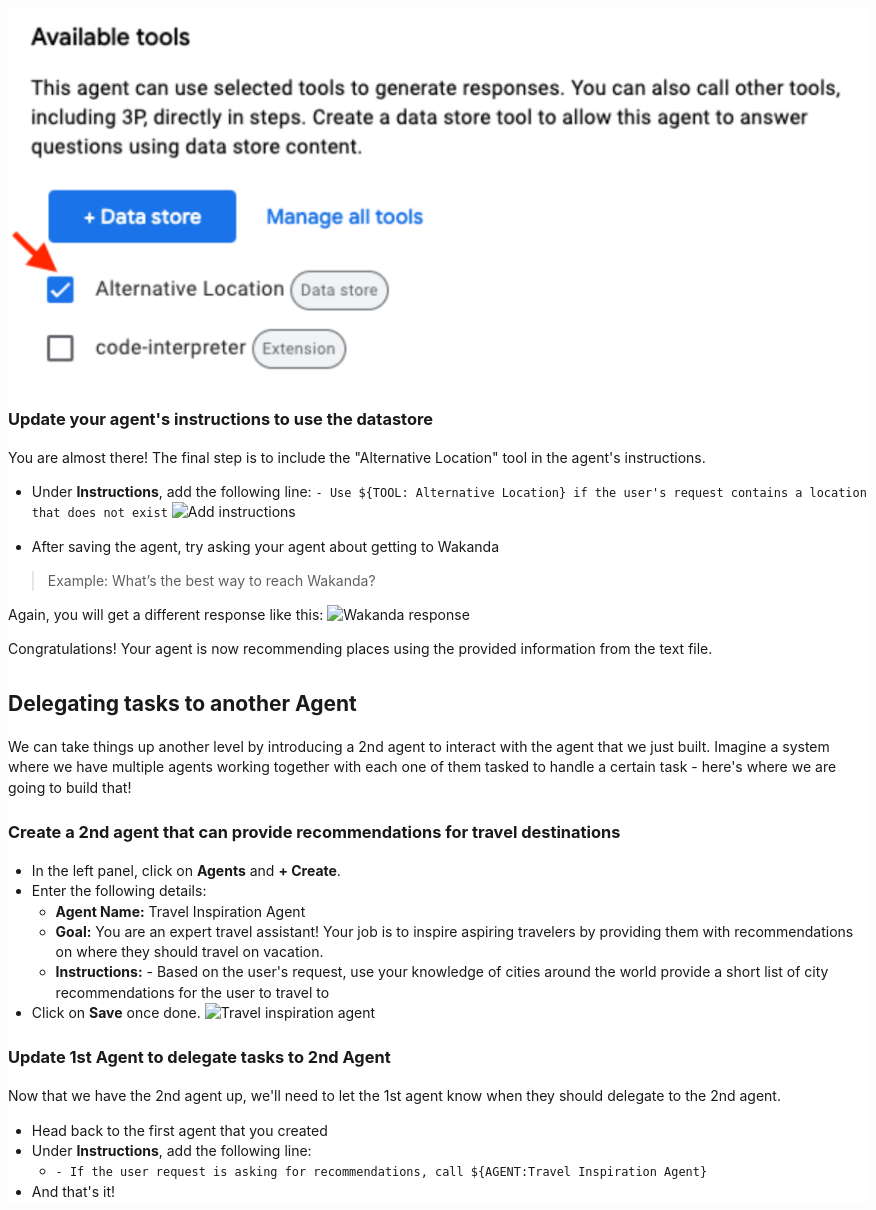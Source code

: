 ![select datastore setting](./agents-images/22.png)

### Update your agent's instructions to use the datastore

You are almost there! The final step is to include the "Alternative Location" tool in the agent's instructions. 
- Under **Instructions**, add the following line:
```- Use ${TOOL: Alternative Location} if the user's request contains a location that does not exist```
![Add instructions](./agents-images/24.png)

- After saving the agent, try asking your agent about getting to Wakanda
> Example: What’s the best way to reach Wakanda?

Again, you will get a different response like this:
![Wakanda response](./agents-images/23.png)


Congratulations! Your agent is now recommending places using the provided information from the text file.

## Delegating tasks to another Agent
We can take things up another level by introducing a 2nd agent to interact with the agent that we just built. Imagine a system where we have multiple agents working together with each one of them tasked to handle a certain task - here's where we are going to build that! 

### Create a 2nd agent that can provide recommendations for travel destinations
- In the left panel, click on **Agents** and **+ Create**.
- Enter the following details:
    - **Agent Name:** Travel Inspiration Agent
    - **Goal:** You are an expert travel assistant! Your job is to inspire aspiring travelers by providing them with recommendations on where they should travel on vacation.
    - **Instructions:** - Based on the user's request, use your knowledge of cities around the world provide a short list of city recommendations for the user to travel to
- Click on **Save** once done.
![Travel inspiration agent](./agents-images/25.png)

### Update 1st Agent to delegate tasks to 2nd Agent
Now that we have the 2nd agent up, we'll need to let the 1st agent know when they should delegate to the 2nd agent.
- Head back to the first agent that you created
- Under **Instructions**, add the following line:
    - ```- If the user request is asking for recommendations, call ${AGENT:Travel Inspiration Agent}```
- And that's it! 

```